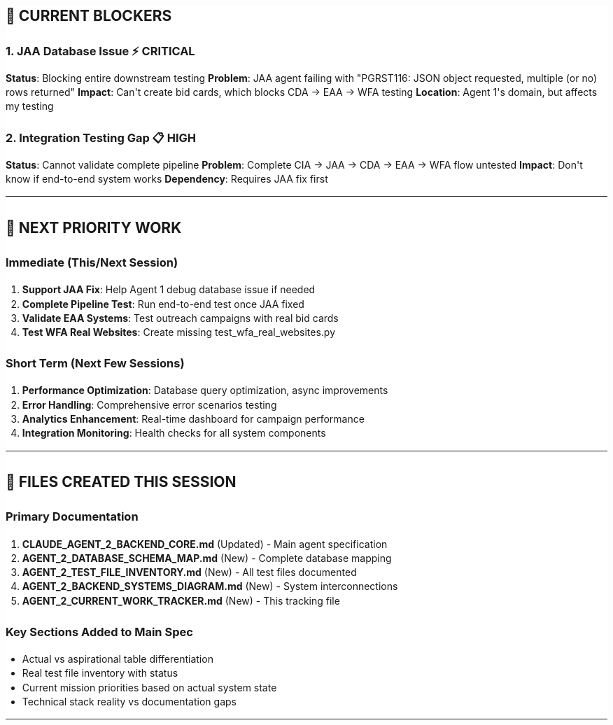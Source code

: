 
## 🚨 **CURRENT BLOCKERS**

### **1. JAA Database Issue** ⚡ CRITICAL
**Status**: Blocking entire downstream testing
**Problem**: JAA agent failing with "PGRST116: JSON object requested, multiple (or no) rows returned"
**Impact**: Can't create bid cards, which blocks CDA → EAA → WFA testing
**Location**: Agent 1's domain, but affects my testing

### **2. Integration Testing Gap** 📋 HIGH  
**Status**: Cannot validate complete pipeline
**Problem**: Complete CIA → JAA → CDA → EAA → WFA flow untested
**Impact**: Don't know if end-to-end system works
**Dependency**: Requires JAA fix first

---

## 🎯 **NEXT PRIORITY WORK**

### **Immediate (This/Next Session)**
1. **Support JAA Fix**: Help Agent 1 debug database issue if needed
2. **Complete Pipeline Test**: Run end-to-end test once JAA fixed
3. **Validate EAA Systems**: Test outreach campaigns with real bid cards
4. **Test WFA Real Websites**: Create missing test_wfa_real_websites.py

### **Short Term (Next Few Sessions)**
1. **Performance Optimization**: Database query optimization, async improvements
2. **Error Handling**: Comprehensive error scenarios testing
3. **Analytics Enhancement**: Real-time dashboard for campaign performance
4. **Integration Monitoring**: Health checks for all system components

---

## 📁 **FILES CREATED THIS SESSION**

### **Primary Documentation**
1. **CLAUDE_AGENT_2_BACKEND_CORE.md** (Updated) - Main agent specification
2. **AGENT_2_DATABASE_SCHEMA_MAP.md** (New) - Complete database mapping
3. **AGENT_2_TEST_FILE_INVENTORY.md** (New) - All test files documented
4. **AGENT_2_BACKEND_SYSTEMS_DIAGRAM.md** (New) - System interconnections
5. **AGENT_2_CURRENT_WORK_TRACKER.md** (New) - This tracking file

### **Key Sections Added to Main Spec**
- Actual vs aspirational table differentiation
- Real test file inventory with status
- Current mission priorities based on actual system state
- Technical stack reality vs documentation gaps

---